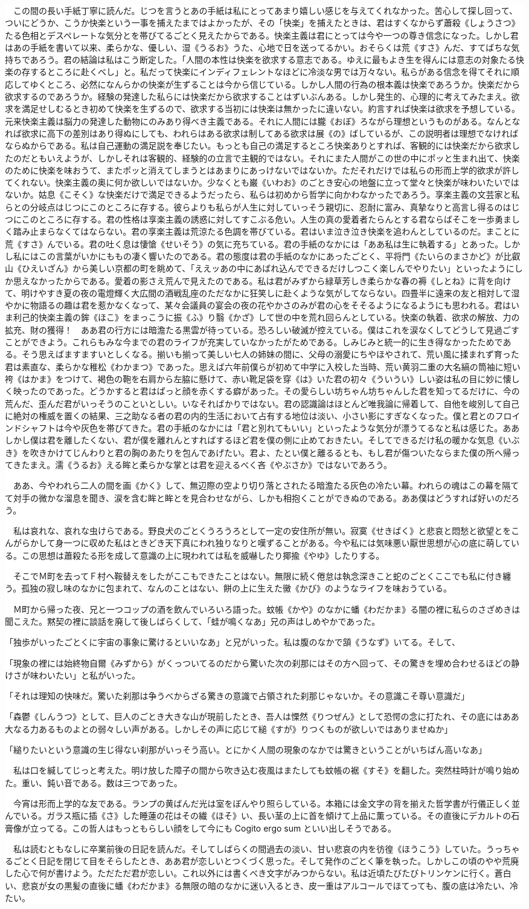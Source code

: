 　この間の長い手紙丁寧に読んだ。じつを言うとあの手紙は私にとってあまり嬉しい感じを与えてくれなかった。苦心して探し回って、ついにどうか、こうか快楽という一事を捕えたまではよかったが、その「快楽」を捕えたときは、君はすくなからず蕭殺《しょうさつ》たる色相とデスペレートな気分とを帯びてるごとく見えたからである。快楽主義は君にとっては今や一つの尊き信念になった。しかし君はあの手紙を書いて以来、柔らかな、優しい、湿《うるお》うた、心地で日を送ってるかい。おそらくは荒《すさ》んだ、すてばちな気持ちであろう。君の結論は私はこう断定した。「人間の本性は快楽を欲求する意志である。ゆえに最もよき生を得んには意志の対象たる快楽の存するところに赴くべし」と。私だって快楽にインディフェレントなほどに冷淡な男では万々ない。私らがある信念を得てそれに順応してゆくところ、必然になんらかの快楽が生ずることは今から信じている。しかし人間の行為の根本義は快楽であろうか。快楽だから欲求するのであろうか。経験の発達した私らには快楽だから欲求することはずいぶんある。しかし発生的、心理的に考えてみたまえ。欲求を満足せしむるとき初めて快楽を生ずるので、欲求する当初には快楽は無かったに違いない。約言すれば快楽は欲求を予想している。元来快楽主義は脳力の発達した動物にのみあり得べき主義である。それに人間には朧《おぼ》ろながら理想というものがある。なんとなれば欲求に高下の差別はあり得ぬにしても、われらはある欲求は制してある欲求は展《の》ばしているが、この説明者は理想でなければならぬからである。私は自己運動の満足説を奉じたい。もっとも自己の満足するところ快楽ありとすれば、客観的には快楽だから欲求したのだともいえようが、しかしそれは客観的、経験的の立言で主観的ではない。それにまた人間がこの世の中にポッと生まれ出て、快楽のために快楽を味おうて、またポッと消えてしまうとはあまりにあっけないではないか。ただそれだけでは私らの形而上学的欲求が許してくれない。快楽主義の奥に何か欲しいではないか。少なくとも巌《いわお》のごとき安心の地盤に立って堂々と快楽が味わいたいではないか。姑息《こそく》な快楽だけで満足できるようだったら、私らは初めから哲学に向かわなかったであろう。享楽主義の文芸家と私らとの分岐点はじつにこのところに存する。彼らよりも私らが人生に対していっそう親切に、忍耐に富み、真摯なりと高言し得るのはじつにこのところに存する。君の性格は享楽主義の誘惑に対してすこぶる危い。人生の真の愛着者たらんとする君ならばそこを一歩勇ましく踏み止まらなくてはならない。君の享楽主義は荒涼たる色調を帯びている。君はいま泣き泣き快楽を追わんとしているのだ。まことに荒《すさ》んでいる。君の吐く息は悽愴《せいそう》の気に充ちている。君の手紙のなかには「ああ私は生に執着する」とあった。しかし私にはこの言葉がいかにももの凄く響いたのである。君の態度は君の手紙のなかにあったごとく、平将門《たいらのまさかど》が比叡山《ひえいざん》から美しい京都の町を眺めて、「ええッあの中にあばれ込んでできるだけしつこく楽しんでやりたい」といったようにしか思えなかったからである。愛着の影さえ荒んで見えたのである。私は君がみずから緑草芳しき柔らかな春の褥《しとね》に背を向けて、明けやすき夏の夜の電燈輝く大広間の酒戦乱座のただなかに狂笑しに赴くような気がしてならない。四畳半に遠来の友と相対して湿やかに物語るの趣は君を惹かなくなって、某々会議員の宴会の夜の花やかさのみが君の心をそそるようになるようにも思われる。君はいま利己的快楽主義の鉾《ほこ》をまっこうに振《ふ》り翳《かざ》して世の中を荒れ回らんとしている。快楽の執着、欲求の解放、力の拡充、財の獲得！　ああ君の行方には暗澹たる黒雲が待っている。恐ろしい破滅が控えている。僕はこれを涙なくしてどうして見過ごすことができよう。これらもみな今までの君のライフが充実していなかったがためである。しみじみと統一的に生き得なかったためである。そう思えばますますいとしくなる。揃いも揃って美しい七人の姉妹の間に、父母の溺愛にちやほやされて、荒い風に揉まれず育った君は素直な、柔らかな稚松《わかまつ》であった。思えば六年前僕らが初めて中学に入校した当時、荒い黄羽二重の大名縞の筒袖に短い袴《はかま》をつけて、褐色の鞄を右肩から左脇に懸けて、赤い靴足袋を穿《は》いた君の初々《ういうい》しい姿は私の目に妙に懐しく映ったのであった。どうかすると君はぱっと顔を赤くする癖があった。その愛らしい坊ちゃん坊ちゃんした君を知ってるだけに、今の荒んだ、歪んだ君がいっそうのこといとしい。いなそればかりではない。君の認識論はほとんど唯我論に帰着して、自他を峻別して自己に絶対の権威を置くの結果、三之助なる者の君の内的生活において占有する地位は淡い、小さい影にすぎなくなった。僕と君とのフロインドシャフトは今や灰色を帯びてきた。君の手紙のなかには「君と別れてもいい」といったような気分が漂うてるなと私は感じた。ああしかし僕は君を離したくない、君が僕を離れんとすればするほど君を僕の側に止めておきたい。そしてできるだけ私の暖かな気息《いぶき》を吹きかけてじんわりと君の胸のあたりを包んであげたい。君よ、たとい僕と離るるとも、もし君が傷ついたならまた僕の所へ帰ってきたまえ。濡《うるお》える眸と柔らかな掌とは君を迎えるべく吝《やぶさか》ではないであろう。

　ああ、今やわれら二人の間を画《かく》して、無辺際の空より切り落とされたる暗澹たる灰色の冷たい幕。われらの魂はこの幕を隔てて対手の微かな溜息を聞き、涙を含む眸と眸とを見合わせながら、しかも相抱くことができぬのである。ああ僕はどうすれば好いのだろう。



　私は哀れな、哀れな虫けらである。野良犬のごとくうろうろとして一定の安住所が無い。寂寞《せきばく》と悲哀と悶愁と欲望とをこんがらかして身一つに収めた私はときどき天下真にわれ独りなりと嘆ずることがある。今や私には気味悪い厭世思想が心の底に萌している。この思想は蕭殺たる形を成して意識の上に現われては私を威嚇したり揶揄《やゆ》したりする。

　そこでＭ町を去ってＦ村へ鞍替えをしたがここもできたことはない。無限に続く倦怠は執念深きこと蛇のごとくここでも私に付き纏う。孤独の寂し味のなかに包まれて、なんのことはない、餅の上に生えた黴《かび》のようなライフを味おうている。

　Ｍ町から帰った夜、兄と一つコップの酒を飲んでいろいろ語った。蚊帳《かや》のなかに蟠《わだかま》る闇の裡に私らのさざめきは聞こえた。黙契の裡に談話を廃して後しばらくして、「蛙が鳴くなあ」兄の声はしめやかであった。

「独歩がいったごとくに宇宙の事象に驚けるといいなあ」と兄がいった。私は腹のなかで頷《うなず》いてる。そして、

「現象の裡には始終物自爾《みずから》がくっついてるのだから驚いた次の刹那にはその方へ回って、その驚きを埋め合わせるほどの静けさが味わいたい」と私がいった。

「それは理知の快味だ。驚いた刹那は争うべからざる驚きの意識で占領された刹那じゃないか。その意識こそ尊い意識だ」

「森鬱《しんうつ》として、巨人のごとき大きな山が現前したとき、吾人は慄然《りつぜん》として恐愕の念に打たれ、その底にはああ大なる力あるものよとの弱々しい声がある。しかしその声に応じて縋《すが》りつくものが欲しいではありませぬか」

「縋りたいという意識の生じ得ない刹那がいっそう高い。とにかく人間の現象のなかでは驚きということがいちばん高いなあ」

　私は口を緘してじっと考えた。明け放した障子の間から吹き込む夜風はまたしても蚊帳の裾《すそ》を翻した。突然柱時計が鳴り始めた。重い、鈍い音である。数は三つであった。

　今宵は形而上学的な友である。ランプの黄ばんだ光は室をぼんやり照らしている。本箱には金文字の背を揃えた哲学書が行儀正しく並んでいる。ガラス瓶に插《さ》した睡蓮の花はその繊《ほそ》い、長い茎の上に首を傾けて上品に薫っている。その直後にデカルトの石膏像が立ってる。この哲人はもっともらしい顔をして今にも Cogito ergo sum といい出しそうである。

　私は読むともなしに卒業前後の日記を読んだ。そしてしばらくの間過去の淡い、甘い悲哀の内を彷徨《ほうこう》していた。うっちゃるごとく日記を閉じて目をそらしたとき、ああ君が恋しいとつくづく思った。そして発作のごとく筆を執った。しかしこの頃のやや荒廃した心で何が書けよう。ただただ君が恋しい。これ以外には書くべき文字がみつからない。私は近頃たびたびトリンケンに行く。蒼白い、悲哀が女の黒髪の直後に蟠《わだかま》る無限の暗のなかに迷い入るとき、皮一重はアルコールでほてっても、腹の底は冷たい、冷たい。
